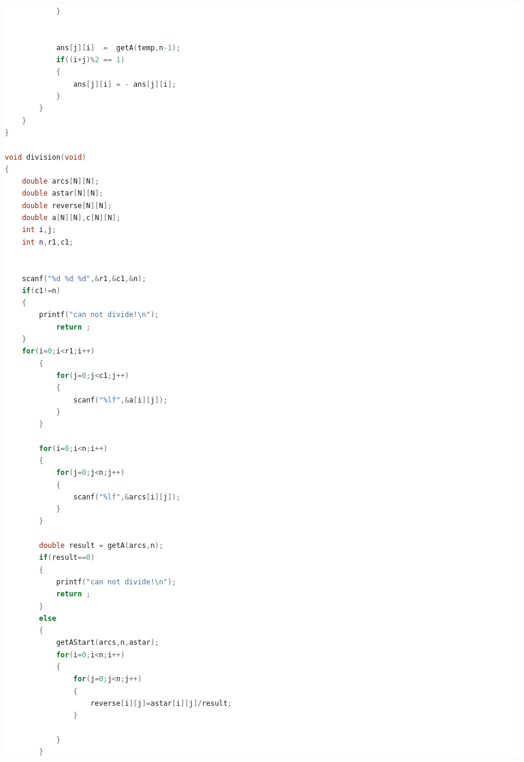 ```cpp
			}
 
		
			ans[j][i]  =  getA(temp,n-1);
			if((i+j)%2 == 1)
			{
				ans[j][i] = - ans[j][i];
			}
		}
	}
}
 
void division(void)
{
    double arcs[N][N];
	double astar[N][N];
	double reverse[N][N];
	double a[N][N],c[N][N];
	int i,j;
	int n,r1,c1;
	
	
	scanf("%d %d %d",&r1,&c1,&n);
	if(c1!=n)
	{
		printf("can not divide!\n");
			return ;
	}
	for(i=0;i<r1;i++)
		{
			for(j=0;j<c1;j++)
			{
				scanf("%lf",&a[i][j]);
			}
		}
	
		for(i=0;i<n;i++)
		{
			for(j=0;j<n;j++)
			{
				scanf("%lf",&arcs[i][j]);
			}
		}
	
		double result = getA(arcs,n);
		if(result==0)
		{
			printf("can not divide!\n");
			return ;
		}
		else
		{
			getAStart(arcs,n,astar);
			for(i=0;i<n;i++)
			{
				for(j=0;j<n;j++)
				{
					reverse[i][j]=astar[i][j]/result;
				}

			}
		}

```